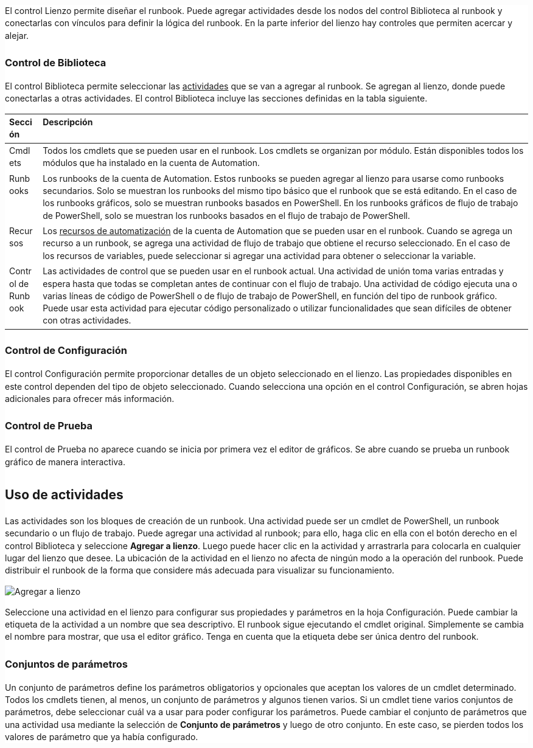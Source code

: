 El control Lienzo permite diseñar el runbook. Puede agregar actividades desde los nodos del control Biblioteca al runbook y conectarlas con vínculos para definir la lógica del runbook. En la parte inferior del lienzo hay controles que permiten acercar y alejar.

### <a name="library-control"></a>Control de Biblioteca

El control Biblioteca permite seleccionar las [actividades](#use-activities) que se van a agregar al runbook. Se agregan al lienzo, donde puede conectarlas a otras actividades. El control Biblioteca incluye las secciones definidas en la tabla siguiente.

| Sección | Descripción |
|:--- |:--- |
| Cmdlets |Todos los cmdlets que se pueden usar en el runbook. Los cmdlets se organizan por módulo. Están disponibles todos los módulos que ha instalado en la cuenta de Automation. |
| Runbooks |Los runbooks de la cuenta de Automation. Estos runbooks se pueden agregar al lienzo para usarse como runbooks secundarios. Solo se muestran los runbooks del mismo tipo básico que el runbook que se está editando. En el caso de los runbooks gráficos, solo se muestran runbooks basados en PowerShell. En los runbooks gráficos de flujo de trabajo de PowerShell, solo se muestran los runbooks basados en el flujo de trabajo de PowerShell. |
| Recursos |Los [recursos de automatización](/previous-versions/azure/dn939988(v=azure.100)) de la cuenta de Automation que se pueden usar en el runbook. Cuando se agrega un recurso a un runbook, se agrega una actividad de flujo de trabajo que obtiene el recurso seleccionado. En el caso de los recursos de variables, puede seleccionar si agregar una actividad para obtener o seleccionar la variable. |
| Control de Runbook |Las actividades de control que se pueden usar en el runbook actual. Una actividad de unión toma varias entradas y espera hasta que todas se completan antes de continuar con el flujo de trabajo. Una actividad de código ejecuta una o varias líneas de código de PowerShell o de flujo de trabajo de PowerShell, en función del tipo de runbook gráfico. Puede usar esta actividad para ejecutar código personalizado o utilizar funcionalidades que sean difíciles de obtener con otras actividades. |

### <a name="configuration-control"></a>Control de Configuración

El control Configuración permite proporcionar detalles de un objeto seleccionado en el lienzo. Las propiedades disponibles en este control dependen del tipo de objeto seleccionado. Cuando selecciona una opción en el control Configuración, se abren hojas adicionales para ofrecer más información.

### <a name="test-control"></a>Control de Prueba

El control de Prueba no aparece cuando se inicia por primera vez el editor de gráficos. Se abre cuando se prueba un runbook gráfico de manera interactiva.

## <a name="use-activities"></a>Uso de actividades

Las actividades son los bloques de creación de un runbook. Una actividad puede ser un cmdlet de PowerShell, un runbook secundario o un flujo de trabajo. Puede agregar una actividad al runbook; para ello, haga clic en ella con el botón derecho en el control Biblioteca y seleccione **Agregar a lienzo**. Luego puede hacer clic en la actividad y arrastrarla para colocarla en cualquier lugar del lienzo que desee. La ubicación de la actividad en el lienzo no afecta de ningún modo a la operación del runbook. Puede distribuir el runbook de la forma que considere más adecuada para visualizar su funcionamiento.

![Agregar a lienzo](media/automation-graphical-authoring-intro/add-to-canvas-cmdlet.png)

Seleccione una actividad en el lienzo para configurar sus propiedades y parámetros en la hoja Configuración. Puede cambiar la etiqueta de la actividad a un nombre que sea descriptivo. El runbook sigue ejecutando el cmdlet original. Simplemente se cambia el nombre para mostrar, que usa el editor gráfico. Tenga en cuenta que la etiqueta debe ser única dentro del runbook.

### <a name="parameter-sets"></a>Conjuntos de parámetros

Un conjunto de parámetros define los parámetros obligatorios y opcionales que aceptan los valores de un cmdlet determinado. Todos los cmdlets tienen, al menos, un conjunto de parámetros y algunos tienen varios. Si un cmdlet tiene varios conjuntos de parámetros, debe seleccionar cuál va a usar para poder configurar los parámetros. Puede cambiar el conjunto de parámetros que una actividad usa mediante la selección de **Conjunto de parámetros** y luego de otro conjunto. En este caso, se pierden todos los valores de parámetro que ya había configurado.
